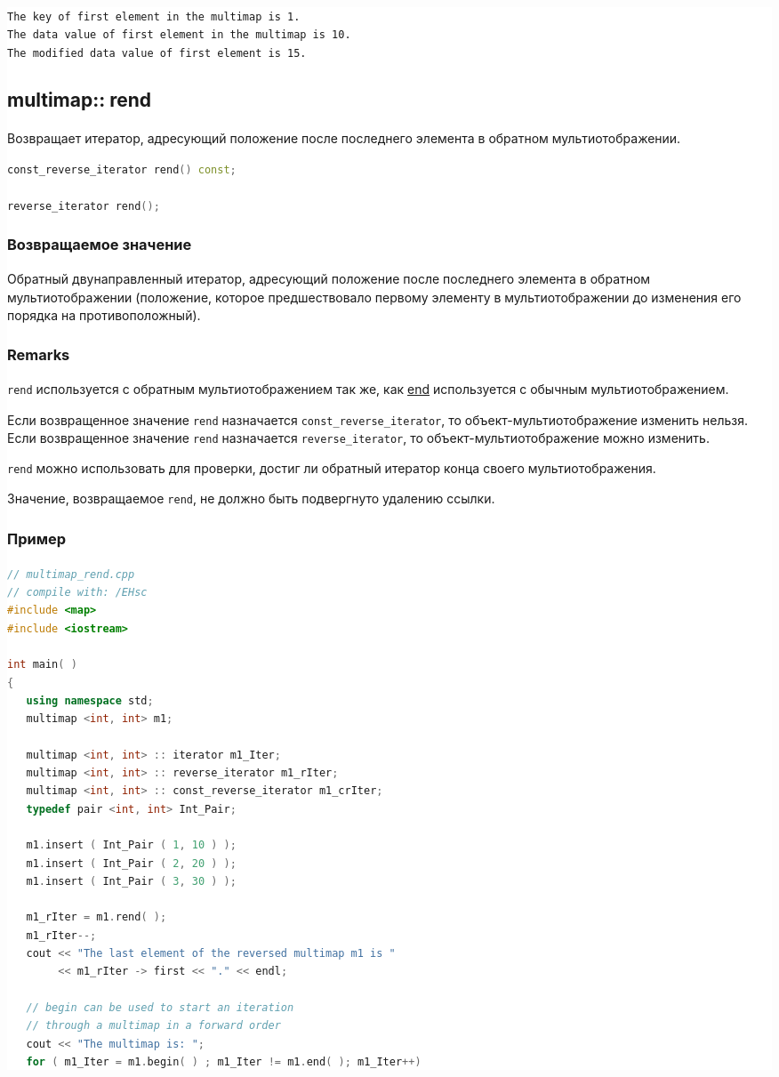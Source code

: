 ```Output
The key of first element in the multimap is 1.
The data value of first element in the multimap is 10.
The modified data value of first element is 15.
```

## <a name="multimaprend"></a><a name="rend"></a>multimap:: rend

Возвращает итератор, адресующий положение после последнего элемента в обратном мультиотображении.

```cpp
const_reverse_iterator rend() const;

reverse_iterator rend();
```

### <a name="return-value"></a>Возвращаемое значение

Обратный двунаправленный итератор, адресующий положение после последнего элемента в обратном мультиотображении (положение, которое предшествовало первому элементу в мультиотображении до изменения его порядка на противоположный).

### <a name="remarks"></a>Remarks

`rend` используется с обратным мультиотображением так же, как [end](../standard-library/map-class.md#end) используется с обычным мультиотображением.

Если возвращенное значение `rend` назначается `const_reverse_iterator`, то объект-мультиотображение изменить нельзя. Если возвращенное значение `rend` назначается `reverse_iterator`, то объект-мультиотображение можно изменить.

`rend` можно использовать для проверки, достиг ли обратный итератор конца своего мультиотображения.

Значение, возвращаемое `rend`, не должно быть подвергнуто удалению ссылки.

### <a name="example"></a>Пример

```cpp
// multimap_rend.cpp
// compile with: /EHsc
#include <map>
#include <iostream>

int main( )
{
   using namespace std;
   multimap <int, int> m1;

   multimap <int, int> :: iterator m1_Iter;
   multimap <int, int> :: reverse_iterator m1_rIter;
   multimap <int, int> :: const_reverse_iterator m1_crIter;
   typedef pair <int, int> Int_Pair;

   m1.insert ( Int_Pair ( 1, 10 ) );
   m1.insert ( Int_Pair ( 2, 20 ) );
   m1.insert ( Int_Pair ( 3, 30 ) );

   m1_rIter = m1.rend( );
   m1_rIter--;
   cout << "The last element of the reversed multimap m1 is "
        << m1_rIter -> first << "." << endl;

   // begin can be used to start an iteration
   // through a multimap in a forward order
   cout << "The multimap is: ";
   for ( m1_Iter = m1.begin( ) ; m1_Iter != m1.end( ); m1_Iter++)
```